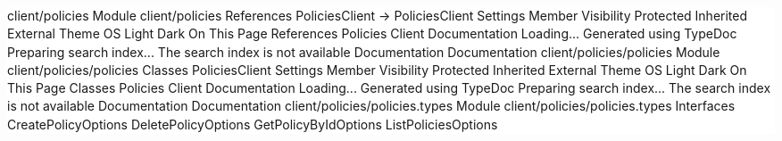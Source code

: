client/policies
Module client/policies
References
PoliciesClient
→
PoliciesClient
Settings
Member Visibility
Protected
Inherited
External
Theme
OS
Light
Dark
On This Page
References
Policies
Client
Documentation
Loading...
Generated using
TypeDoc
</page>
<page url="https://coinbase.github.io/cdp-sdk/typescript/modules/client_policies_policies.html">
Preparing search index...
The search index is not available
Documentation
Documentation
client/policies/policies
Module client/policies/policies
Classes
PoliciesClient
Settings
Member Visibility
Protected
Inherited
External
Theme
OS
Light
Dark
On This Page
Classes
Policies
Client
Documentation
Loading...
Generated using
TypeDoc
</page>
<page url="https://coinbase.github.io/cdp-sdk/typescript/modules/client_policies_policies.types.html">
Preparing search index...
The search index is not available
Documentation
Documentation
client/policies/policies.types
Module client/policies/policies.types
Interfaces
CreatePolicyOptions
DeletePolicyOptions
GetPolicyByIdOptions
ListPoliciesOptions